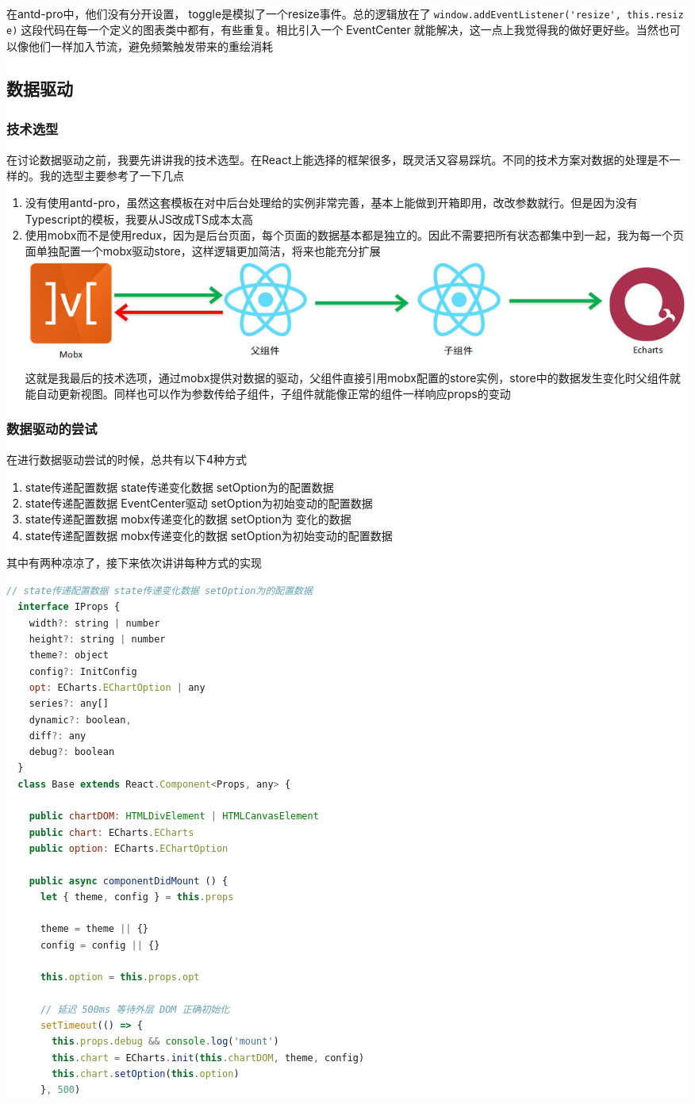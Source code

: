 在antd-pro中，他们没有分开设置， toggle是模拟了一个resize事件。总的逻辑放在了 ```window.addEventListener('resize', this.resize)``` 这段代码在每一个定义的图表类中都有，有些重复。相比引入一个 EventCenter 就能解决，这一点上我觉得我的做好更好些。当然也可以像他们一样加入节流，避免频繁触发带来的重绘消耗

## 数据驱动
### 技术选型
在讨论数据驱动之前，我要先讲讲我的技术选型。在React上能选择的框架很多，既灵活又容易踩坑。不同的技术方案对数据的处理是不一样的。我的选型主要参考了一下几点
1. 没有使用antd-pro，虽然这套模板在对中后台处理给的实例非常完善，基本上能做到开箱即用，改改参数就行。但是因为没有Typescript的模板，我要从JS改成TS成本太高
2. 使用mobx而不是使用redux，因为是后台页面，每个页面的数据基本都是独立的。因此不需要把所有状态都集中到一起，我为每一个页面单独配置一个mobx驱动store，这样逻辑更加简洁，将来也能充分扩展
![技术选型](../../img/数据流向.png)
这就是我最后的技术选项，通过mobx提供对数据的驱动，父组件直接引用mobx配置的store实例，store中的数据发生变化时父组件就能自动更新视图。同样也可以作为参数传给子组件，子组件就能像正常的组件一样响应props的变动

### 数据驱动的尝试
在进行数据驱动尝试的时候，总共有以下4种方式
1. state传递配置数据 state传递变化数据 setOption为的配置数据
2. state传递配置数据 EventCenter驱动 setOption为初始变动的配置数据
3. state传递配置数据 mobx传递变化的数据 setOption为 变化的数据
4. state传递配置数据 mobx传递变化的数据 setOption为初始变动的配置数据

其中有两种凉凉了，接下来依次讲讲每种方式的实现

```javascript
// state传递配置数据 state传递变化数据 setOption为的配置数据
  interface IProps {
    width?: string | number
    height?: string | number
    theme?: object
    config?: InitConfig
    opt: ECharts.EChartOption | any
    series?: any[]
    dynamic?: boolean,
    diff?: any
    debug?: boolean
  }
  class Base extends React.Component<Props, any> {

    public chartDOM: HTMLDivElement | HTMLCanvasElement
    public chart: ECharts.ECharts
    public option: ECharts.EChartOption

    public async componentDidMount () {
      let { theme, config } = this.props
      
      theme = theme || {}
      config = config || {}

      this.option = this.props.opt
      
      // 延迟 500ms 等待外层 DOM 正确初始化
      setTimeout(() => {
        this.props.debug && console.log('mount')
        this.chart = ECharts.init(this.chartDOM, theme, config)
        this.chart.setOption(this.option)
      }, 500)
```